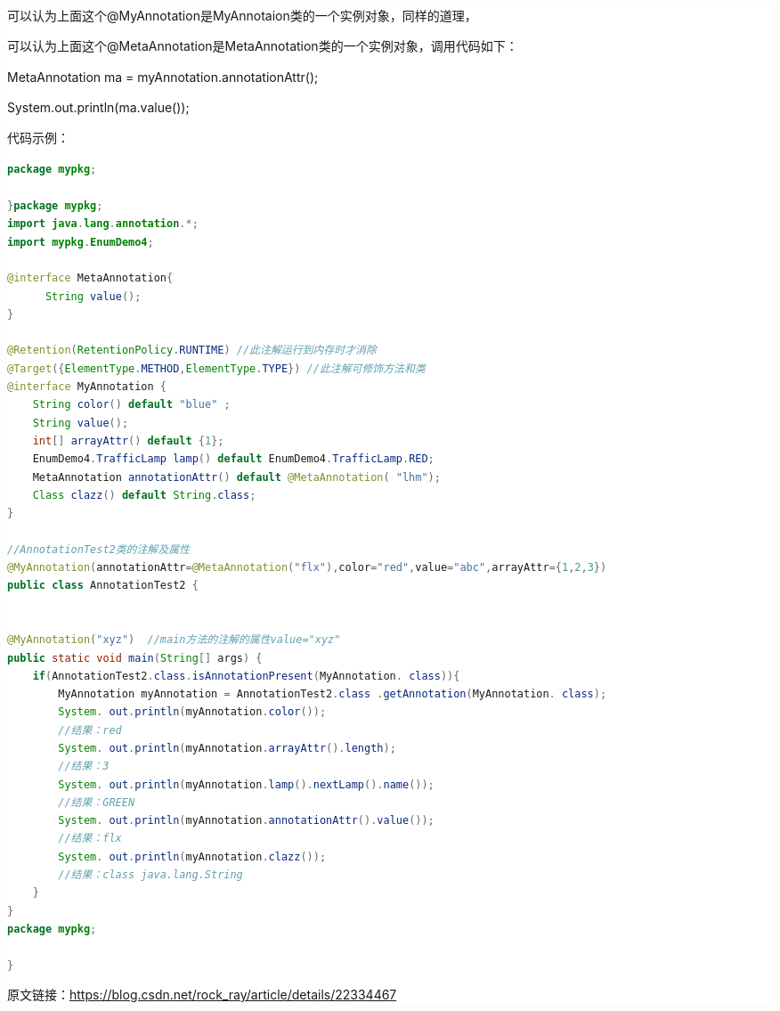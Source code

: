  可以认为上面这个@MyAnnotation是MyAnnotaion类的一个实例对象，同样的道理，

 可以认为上面这个@MetaAnnotation是MetaAnnotation类的一个实例对象，调用代码如下：

 MetaAnnotation ma =  myAnnotation.annotationAttr();

 System.out.println(ma.value());

代码示例：

```java
package mypkg;

}package mypkg;
import java.lang.annotation.*;
import mypkg.EnumDemo4;

@interface MetaAnnotation{
      String value();
}

@Retention(RetentionPolicy.RUNTIME) //此注解运行到内存时才消除
@Target({ElementType.METHOD,ElementType.TYPE}) //此注解可修饰方法和类
@interface MyAnnotation {
    String color() default "blue" ;
    String value();
    int[] arrayAttr() default {1};
    EnumDemo4.TrafficLamp lamp() default EnumDemo4.TrafficLamp.RED;
    MetaAnnotation annotationAttr() default @MetaAnnotation( "lhm");
    Class clazz() default String.class;
}

//AnnotationTest2类的注解及属性
@MyAnnotation(annotationAttr=@MetaAnnotation("flx"),color="red",value="abc",arrayAttr={1,2,3})
public class AnnotationTest2 {


@MyAnnotation("xyz")  //main方法的注解的属性value="xyz"
public static void main(String[] args) {
	if(AnnotationTest2.class.isAnnotationPresent(MyAnnotation. class)){
		MyAnnotation myAnnotation = AnnotationTest2.class .getAnnotation(MyAnnotation. class);
	    System. out.println(myAnnotation.color());
	    //结果：red
	    System. out.println(myAnnotation.arrayAttr().length);
	    //结果：3
	    System. out.println(myAnnotation.lamp().nextLamp().name());
	    //结果：GREEN
	    System. out.println(myAnnotation.annotationAttr().value());
	    //结果：flx
	    System. out.println(myAnnotation.clazz());
	    //结果：class java.lang.String
	}
}
package mypkg;

}
```


原文链接：https://blog.csdn.net/rock_ray/article/details/22334467